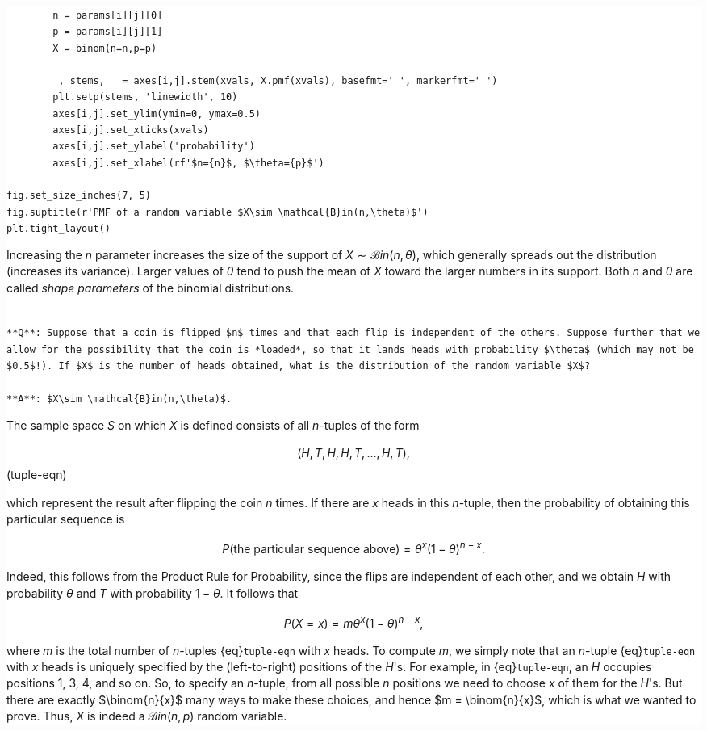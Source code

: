 ```{code-cell} ipython3
        n = params[i][j][0]
        p = params[i][j][1]
        X = binom(n=n,p=p)
        
        _, stems, _ = axes[i,j].stem(xvals, X.pmf(xvals), basefmt=' ', markerfmt=' ')
        plt.setp(stems, 'linewidth', 10)
        axes[i,j].set_ylim(ymin=0, ymax=0.5)
        axes[i,j].set_xticks(xvals)
        axes[i,j].set_ylabel('probability')
        axes[i,j].set_xlabel(rf'$n={n}$, $\theta={p}$')

fig.set_size_inches(7, 5)
fig.suptitle(r'PMF of a random variable $X\sim \mathcal{B}in(n,\theta)$')
plt.tight_layout()
```

Increasing the $n$ parameter increases the size of the support of $X\sim \mathcal{B}in(n,\theta)$, which generally spreads out the distribution (increases its variance). Larger values of $\theta$ tend to push the mean of $X$ toward the larger numbers in its support. Both $n$ and $\theta$ are called _shape parameters_ of the binomial distributions.

```{admonition} An archetypical binomial scenario

**Q**: Suppose that a coin is flipped $n$ times and that each flip is independent of the others. Suppose further that we allow for the possibility that the coin is *loaded*, so that it lands heads with probability $\theta$ (which may not be $0.5$!). If $X$ is the number of heads obtained, what is the distribution of the random variable $X$?

**A**: $X\sim \mathcal{B}in(n,\theta)$.
```

The sample space $S$ on which $X$ is defined consists of all $n$-tuples of the form

$$
(H, T, H, H, T, \ldots, H, T),
$$ (tuple-eqn)

which represent the result after flipping the coin $n$ times. If there are $x$ heads in this $n$-tuple, then the probability of obtaining this particular sequence is

$$
P(\text{the particular sequence above}) = \theta^x(1-\theta)^{n-x}.
$$

Indeed, this follows from the Product Rule for Probability, since the flips are independent of each other, and we obtain $H$ with probability $\theta$ and $T$ with probability $1-\theta$. It follows that

$$
P(X=x) = m \theta^x(1-\theta)^{n-x},
$$

where $m$ is the total number of $n$-tuples {eq}`tuple-eqn` with $x$ heads. To compute $m$, we simply note that an $n$-tuple {eq}`tuple-eqn` with $x$ heads is uniquely specified by the (left-to-right) positions of the $H$'s. For example, in {eq}`tuple-eqn`, an $H$ occupies positions $1$, $3$, $4$, and so on. So, to specify an $n$-tuple, from all possible $n$ positions we need to choose $x$ of them for the $H$'s. But there are exactly $\binom{n}{x}$ many ways to make these choices, and hence $m = \binom{n}{x}$, which is what we wanted to prove. Thus, $X$ is indeed a $\mathcal{B}in(n,p)$ random variable.
